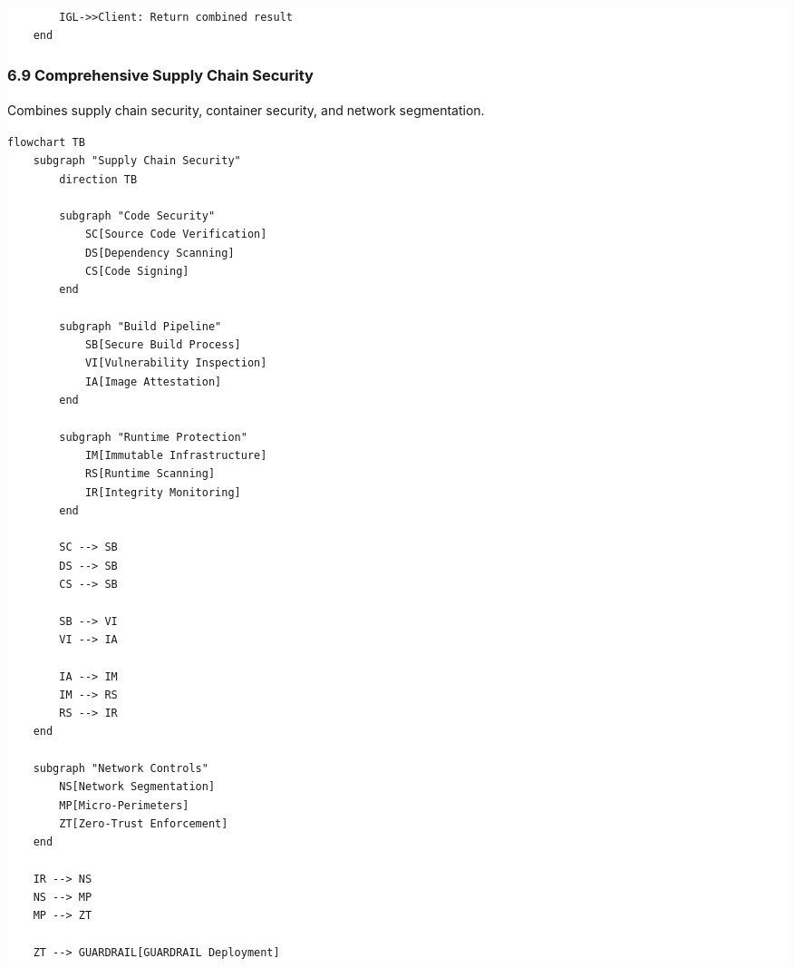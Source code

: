 ```mermaid
        IGL->>Client: Return combined result
    end
```
### 6.9 Comprehensive Supply Chain Security <a name="comprehensive-supply-chain-security"></a>
Combines supply chain security, container security, and network segmentation.
```mermaid
flowchart TB
    subgraph "Supply Chain Security"
        direction TB
        
        subgraph "Code Security"
            SC[Source Code Verification]
            DS[Dependency Scanning]
            CS[Code Signing]
        end
        
        subgraph "Build Pipeline"
            SB[Secure Build Process]
            VI[Vulnerability Inspection]
            IA[Image Attestation]
        end
        
        subgraph "Runtime Protection"
            IM[Immutable Infrastructure]
            RS[Runtime Scanning]
            IR[Integrity Monitoring]
        end
        
        SC --> SB
        DS --> SB
        CS --> SB
        
        SB --> VI
        VI --> IA
        
        IA --> IM
        IM --> RS
        RS --> IR
    end
    
    subgraph "Network Controls"
        NS[Network Segmentation]
        MP[Micro-Perimeters]
        ZT[Zero-Trust Enforcement]
    end
    
    IR --> NS
    NS --> MP
    MP --> ZT
    
    ZT --> GUARDRAIL[GUARDRAIL Deployment]
```
